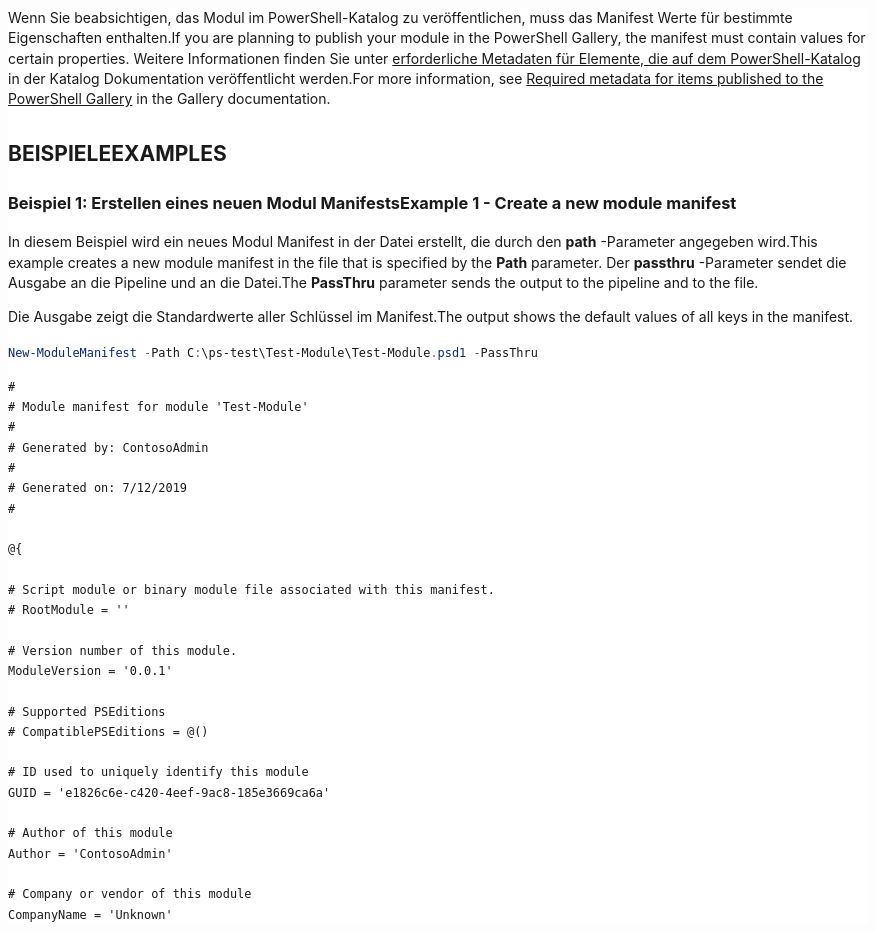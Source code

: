 <span data-ttu-id="f1f25-121">Wenn Sie beabsichtigen, das Modul im PowerShell-Katalog zu veröffentlichen, muss das Manifest Werte für bestimmte Eigenschaften enthalten.</span><span class="sxs-lookup"><span data-stu-id="f1f25-121">If you are planning to publish your module in the PowerShell Gallery, the manifest must contain values for certain properties.</span></span> <span data-ttu-id="f1f25-122">Weitere Informationen finden Sie unter [erforderliche Metadaten für Elemente, die auf dem PowerShell-Katalog](/powershell/scripting/gallery/how-to/publishing-packages/publishing-a-package#required-metadata-for-items-published-to-the-powershell-gallery) in der Katalog Dokumentation veröffentlicht werden.</span><span class="sxs-lookup"><span data-stu-id="f1f25-122">For more information, see [Required metadata for items published to the PowerShell Gallery](/powershell/scripting/gallery/how-to/publishing-packages/publishing-a-package#required-metadata-for-items-published-to-the-powershell-gallery) in the Gallery documentation.</span></span>

## <span data-ttu-id="f1f25-123">BEISPIELE</span><span class="sxs-lookup"><span data-stu-id="f1f25-123">EXAMPLES</span></span>

### <span data-ttu-id="f1f25-124">Beispiel 1: Erstellen eines neuen Modul Manifests</span><span class="sxs-lookup"><span data-stu-id="f1f25-124">Example 1 - Create a new module manifest</span></span>

<span data-ttu-id="f1f25-125">In diesem Beispiel wird ein neues Modul Manifest in der Datei erstellt, die durch den **path** -Parameter angegeben wird.</span><span class="sxs-lookup"><span data-stu-id="f1f25-125">This example creates a new module manifest in the file that is specified by the **Path** parameter.</span></span>
<span data-ttu-id="f1f25-126">Der **passthru** -Parameter sendet die Ausgabe an die Pipeline und an die Datei.</span><span class="sxs-lookup"><span data-stu-id="f1f25-126">The **PassThru** parameter sends the output to the pipeline and to the file.</span></span>

<span data-ttu-id="f1f25-127">Die Ausgabe zeigt die Standardwerte aller Schlüssel im Manifest.</span><span class="sxs-lookup"><span data-stu-id="f1f25-127">The output shows the default values of all keys in the manifest.</span></span>

```powershell
New-ModuleManifest -Path C:\ps-test\Test-Module\Test-Module.psd1 -PassThru
```

```Output
#
# Module manifest for module 'Test-Module'
#
# Generated by: ContosoAdmin
#
# Generated on: 7/12/2019
#

@{

# Script module or binary module file associated with this manifest.
# RootModule = ''

# Version number of this module.
ModuleVersion = '0.0.1'

# Supported PSEditions
# CompatiblePSEditions = @()

# ID used to uniquely identify this module
GUID = 'e1826c6e-c420-4eef-9ac8-185e3669ca6a'

# Author of this module
Author = 'ContosoAdmin'

# Company or vendor of this module
CompanyName = 'Unknown'
```